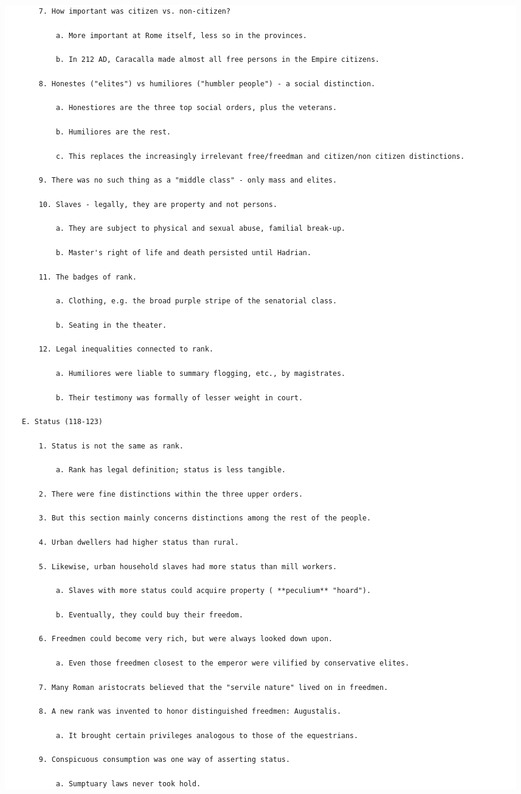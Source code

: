     		7. How important was citizen vs. non-citizen?   
    
    			a. More important at Rome itself, less so in the provinces.   
    
    			b. In 212 AD, Caracalla made almost all free persons in the Empire citizens.  
    
    		8. Honestes ("elites") vs humiliores ("humbler people") - a social distinction.   
    
    			a. Honestiores are the three top social orders, plus the veterans.  
    
    			b. Humiliores are the rest.  
    
    			c. This replaces the increasingly irrelevant free/freedman and citizen/non citizen distinctions.   
    
    		9. There was no such thing as a "middle class" - only mass and elites.   
    
    		10. Slaves - legally, they are property and not persons.   
    
    			a. They are subject to physical and sexual abuse, familial break-up.  
    
    			b. Master's right of life and death persisted until Hadrian.   
    
    		11. The badges of rank.   
    
    			a. Clothing, e.g. the broad purple stripe of the senatorial class.  
    
    			b. Seating in the theater.   
    
    		12. Legal inequalities connected to rank.  
    
    			a. Humiliores were liable to summary flogging, etc., by magistrates.   
    
    			b. Their testimony was formally of lesser weight in court.   
    
    	E. Status (118-123)  
    
    		1. Status is not the same as rank.  
    
    			a. Rank has legal definition; status is less tangible.   
    
    		2. There were fine distinctions within the three upper orders.   
    
    		3. But this section mainly concerns distinctions among the rest of the people.  
    
    		4. Urban dwellers had higher status than rural.  
    
    		5. Likewise, urban household slaves had more status than mill workers.   
    
    			a. Slaves with more status could acquire property ( **peculium** "hoard").  
    
    			b. Eventually, they could buy their freedom.   
    
    		6. Freedmen could become very rich, but were always looked down upon.   
    
    			a. Even those freedmen closest to the emperor were vilified by conservative elites.  
    
    		7. Many Roman aristocrats believed that the "servile nature" lived on in freedmen.   
    
    		8. A new rank was invented to honor distinguished freedmen: Augustalis.   
    
    			a. It brought certain privileges analogous to those of the equestrians.   
    
    		9. Conspicuous consumption was one way of asserting status.  
    
    			a. Sumptuary laws never took hold.   
    
